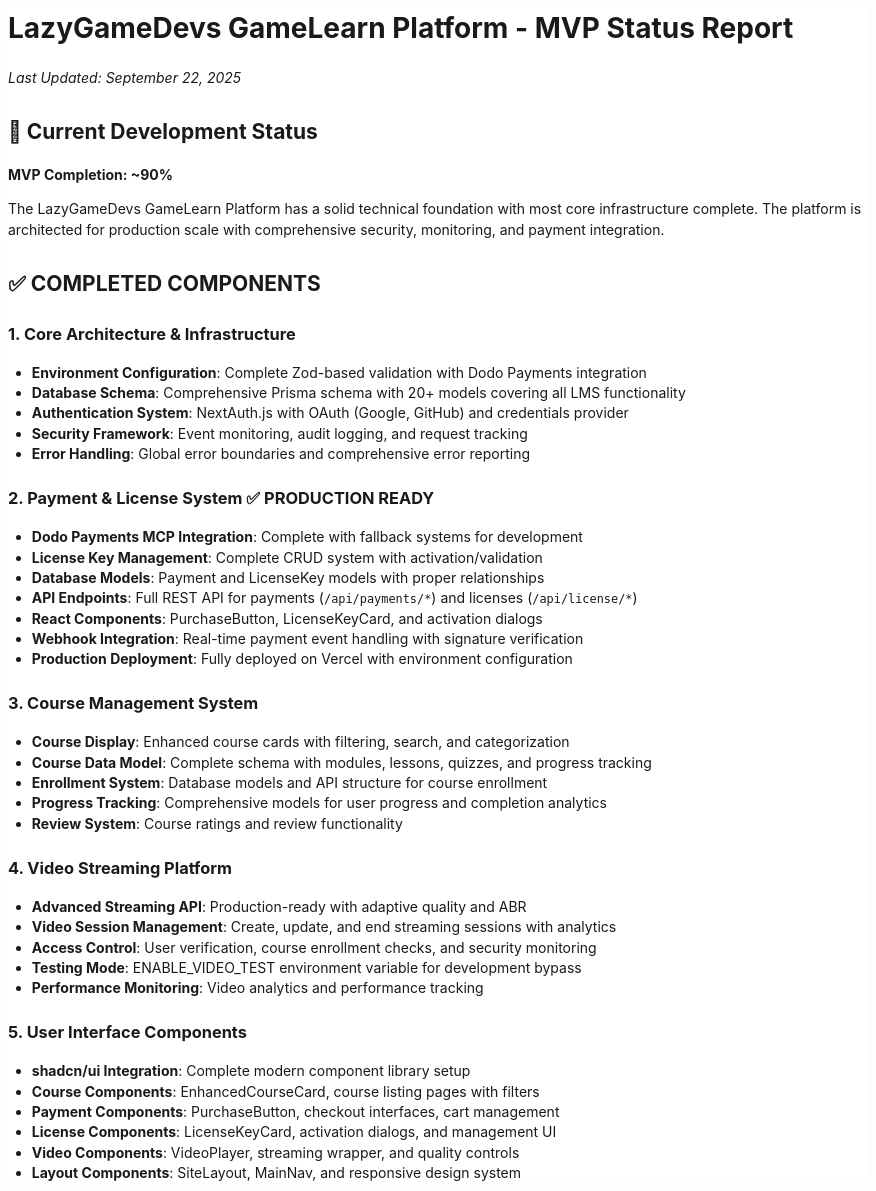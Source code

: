 # LazyGameDevs GameLearn Platform - MVP Status Report
*Last Updated: September 22, 2025*

## 🚀 Current Development Status

**MVP Completion: ~90%**

The LazyGameDevs GameLearn Platform has a solid technical foundation with most core infrastructure complete. The platform is architected for production scale with comprehensive security, monitoring, and payment integration.

## ✅ **COMPLETED COMPONENTS**

### 1. **Core Architecture & Infrastructure**
- **Environment Configuration**: Complete Zod-based validation with Dodo Payments integration
- **Database Schema**: Comprehensive Prisma schema with 20+ models covering all LMS functionality
- **Authentication System**: NextAuth.js with OAuth (Google, GitHub) and credentials provider
- **Security Framework**: Event monitoring, audit logging, and request tracking
- **Error Handling**: Global error boundaries and comprehensive error reporting

### 2. **Payment & License System** ✅ **PRODUCTION READY**
- **Dodo Payments MCP Integration**: Complete with fallback systems for development
- **License Key Management**: Complete CRUD system with activation/validation
- **Database Models**: Payment and LicenseKey models with proper relationships
- **API Endpoints**: Full REST API for payments (`/api/payments/*`) and licenses (`/api/license/*`)
- **React Components**: PurchaseButton, LicenseKeyCard, and activation dialogs
- **Webhook Integration**: Real-time payment event handling with signature verification
- **Production Deployment**: Fully deployed on Vercel with environment configuration

### 3. **Course Management System**
- **Course Display**: Enhanced course cards with filtering, search, and categorization
- **Course Data Model**: Complete schema with modules, lessons, quizzes, and progress tracking
- **Enrollment System**: Database models and API structure for course enrollment
- **Progress Tracking**: Comprehensive models for user progress and completion analytics
- **Review System**: Course ratings and review functionality

### 4. **Video Streaming Platform**
- **Advanced Streaming API**: Production-ready with adaptive quality and ABR
- **Video Session Management**: Create, update, and end streaming sessions with analytics
- **Access Control**: User verification, course enrollment checks, and security monitoring
- **Testing Mode**: ENABLE_VIDEO_TEST environment variable for development bypass
- **Performance Monitoring**: Video analytics and performance tracking

### 5. **User Interface Components**
- **shadcn/ui Integration**: Complete modern component library setup
- **Course Components**: EnhancedCourseCard, course listing pages with filters
- **Payment Components**: PurchaseButton, checkout interfaces, cart management
- **License Components**: LicenseKeyCard, activation dialogs, and management UI
- **Video Components**: VideoPlayer, streaming wrapper, and quality controls
- **Layout Components**: SiteLayout, MainNav, and responsive design system
